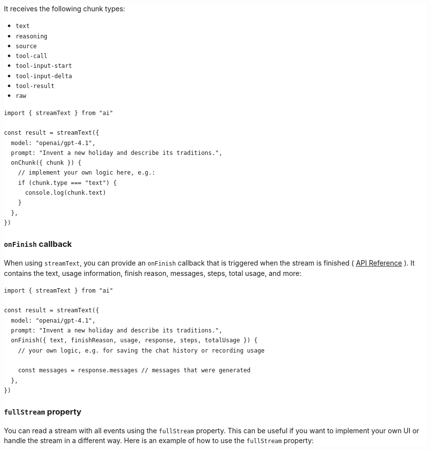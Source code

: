 It receives the following chunk types:

- `text`
- `reasoning`
- `source`
- `tool-call`
- `tool-input-start`
- `tool-input-delta`
- `tool-result`
- `raw`

```tsx highlight="6-11"
import { streamText } from "ai"

const result = streamText({
  model: "openai/gpt-4.1",
  prompt: "Invent a new holiday and describe its traditions.",
  onChunk({ chunk }) {
    // implement your own logic here, e.g.:
    if (chunk.type === "text") {
      console.log(chunk.text)
    }
  },
})
```

### `onFinish` callback

When using `streamText`, you can provide an `onFinish` callback that is triggered when the stream is finished (
[API Reference](/docs/reference/ai-sdk-core/stream-text#on-finish)
).
It contains the text, usage information, finish reason, messages, steps, total usage, and more:

```tsx highlight="6-8"
import { streamText } from "ai"

const result = streamText({
  model: "openai/gpt-4.1",
  prompt: "Invent a new holiday and describe its traditions.",
  onFinish({ text, finishReason, usage, response, steps, totalUsage }) {
    // your own logic, e.g. for saving the chat history or recording usage

    const messages = response.messages // messages that were generated
  },
})
```

### `fullStream` property

You can read a stream with all events using the `fullStream` property.
This can be useful if you want to implement your own UI or handle the stream in a different way.
Here is an example of how to use the `fullStream` property:
